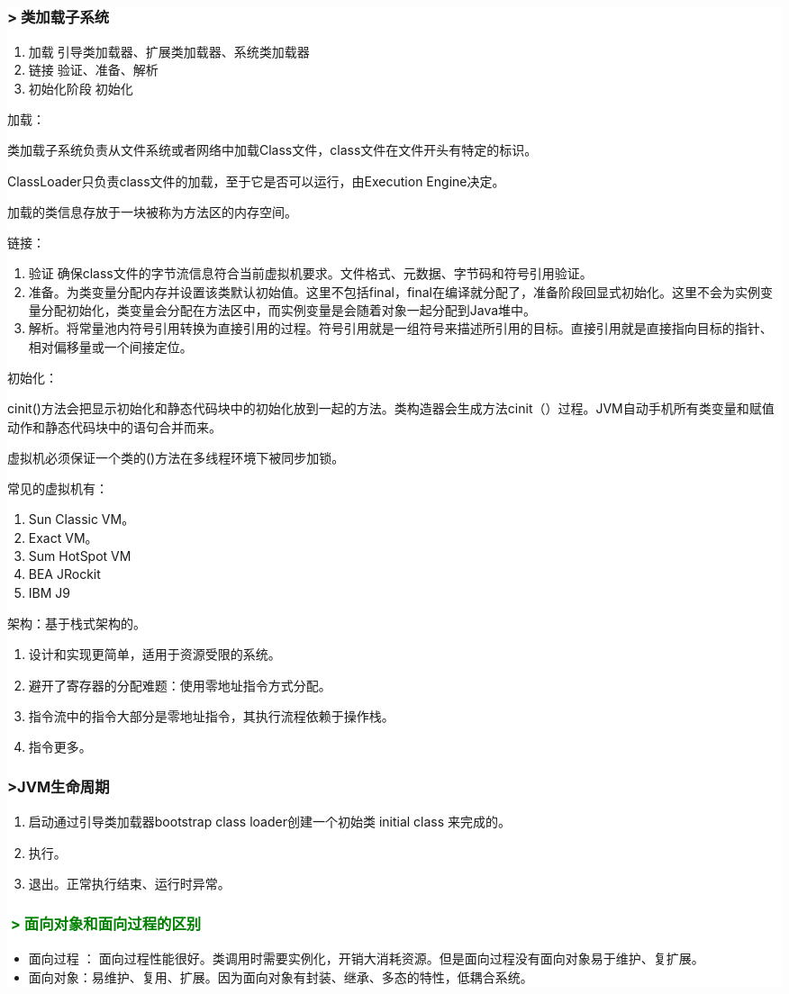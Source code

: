 ### > 类加载子系统

1. 加载 引导类加载器、扩展类加载器、系统类加载器
2. 链接 验证、准备、解析
3. 初始化阶段 初始化

加载：

类加载子系统负责从文件系统或者网络中加载Class文件，class文件在文件开头有特定的标识。

ClassLoader只负责class文件的加载，至于它是否可以运行，由Execution Engine决定。

加载的类信息存放于一块被称为方法区的内存空间。

链接：

1. 验证 确保class文件的字节流信息符合当前虚拟机要求。文件格式、元数据、字节码和符号引用验证。
2. 准备。为类变量分配内存并设置该类默认初始值。这里不包括final，final在编译就分配了，准备阶段回显式初始化。这里不会为实例变量分配初始化，类变量会分配在方法区中，而实例变量是会随着对象一起分配到Java堆中。
3. 解析。将常量池内符号引用转换为直接引用的过程。符号引用就是一组符号来描述所引用的目标。直接引用就是直接指向目标的指针、相对偏移量或一个间接定位。

初始化：

cinit()方法会把显示初始化和静态代码块中的初始化放到一起的方法。类构造器会生成方法cinit（）过程。JVM自动手机所有类变量和赋值动作和静态代码块中的语句合并而来。

虚拟机必须保证一个类的<cinit>()方法在多线程环境下被同步加锁。



常见的虚拟机有：

1. Sun Classic VM。
2. Exact VM。
3. Sum HotSpot VM
4. BEA JRockit
5. IBM J9

架构：基于栈式架构的。

1. 设计和实现更简单，适用于资源受限的系统。
2. 避开了寄存器的分配难题：使用零地址指令方式分配。
3. 指令流中的指令大部分是零地址指令，其执行流程依赖于操作栈。

3. 指令更多。

### >JVM生命周期

1. 启动通过引导类加载器bootstrap class loader创建一个初始类 initial class 来完成的。

2. 执行。
3. 退出。正常执行结束、运行时异常。





### <font color = "green"> > 面向对象和面向过程的区别</font>

* 面向过程 ： 面向过程性能很好。类调用时需要实例化，开销大消耗资源。但是面向过程没有面向对象易于维护、复扩展。
* 面向对象：易维护、复用、扩展。因为面向对象有封装、继承、多态的特性，低耦合系统。
